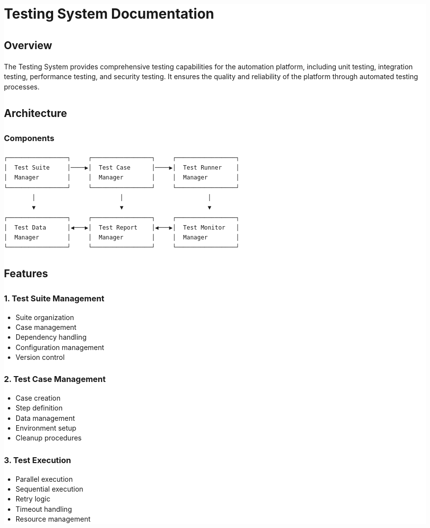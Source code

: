 # Testing System Documentation

## Overview

The Testing System provides comprehensive testing capabilities for the automation platform, including unit testing, integration testing, performance testing, and security testing. It ensures the quality and reliability of the platform through automated testing processes.

## Architecture

### Components

```
┌─────────────────┐     ┌─────────────────┐     ┌─────────────────┐
│  Test Suite     │────▶│  Test Case      │────▶│  Test Runner    │
│  Manager        │     │  Manager        │     │  Manager        │
└─────────────────┘     └─────────────────┘     └─────────────────┘
        │                        │                        │
        ▼                        ▼                        ▼
┌─────────────────┐     ┌─────────────────┐     ┌─────────────────┐
│  Test Data      │◀───▶│  Test Report    │◀───▶│  Test Monitor   │
│  Manager        │     │  Manager        │     │  Manager        │
└─────────────────┘     └─────────────────┘     └─────────────────┘
```

## Features

### 1. Test Suite Management
- Suite organization
- Case management
- Dependency handling
- Configuration management
- Version control

### 2. Test Case Management
- Case creation
- Step definition
- Data management
- Environment setup
- Cleanup procedures

### 3. Test Execution
- Parallel execution
- Sequential execution
- Retry logic
- Timeout handling
- Resource management
